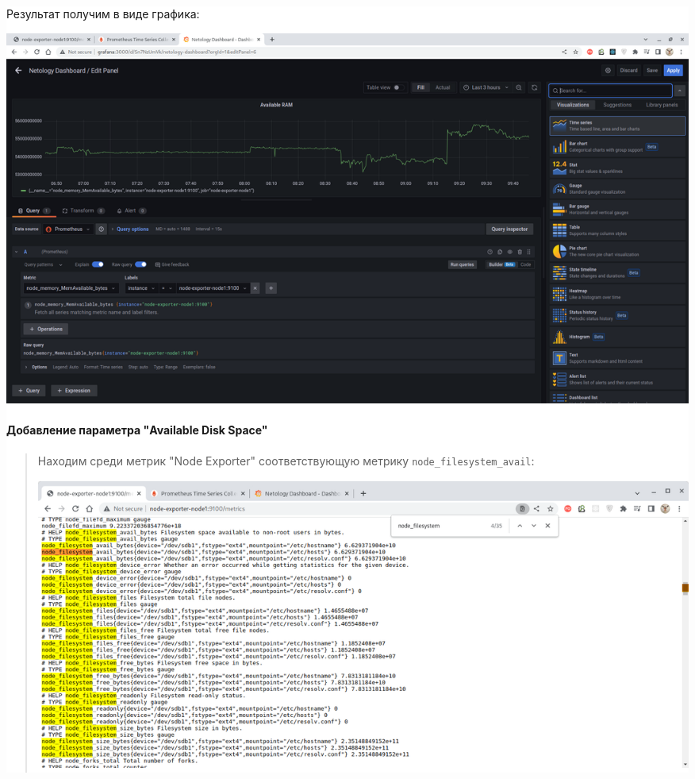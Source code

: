 Результат получим в виде графика:

![](images/node_exporter_node_memory_available_graph.png)


#### Добавление параметра "Available Disk Space"

> Находим среди метрик "Node Exporter" соответствующую метрику `node_filesystem_avail`:
> 
> ![](images/node_exporter_node_filesystem_avail.png)
